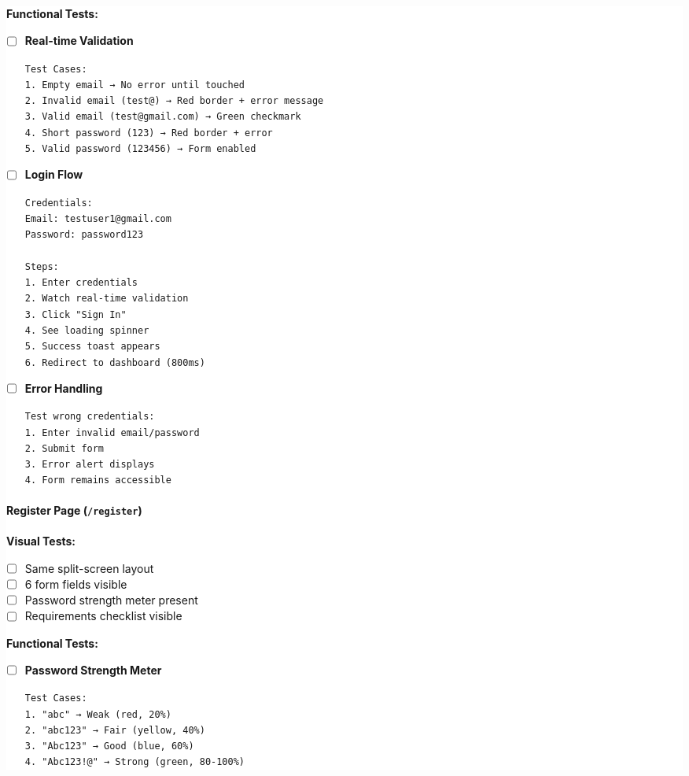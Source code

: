 **Functional Tests:**

- [ ] **Real-time Validation**
  ```
  Test Cases:
  1. Empty email → No error until touched
  2. Invalid email (test@) → Red border + error message
  3. Valid email (test@gmail.com) → Green checkmark
  4. Short password (123) → Red border + error
  5. Valid password (123456) → Form enabled
  ```

- [ ] **Login Flow**
  ```
  Credentials:
  Email: testuser1@gmail.com
  Password: password123

  Steps:
  1. Enter credentials
  2. Watch real-time validation
  3. Click "Sign In"
  4. See loading spinner
  5. Success toast appears
  6. Redirect to dashboard (800ms)
  ```

- [ ] **Error Handling**
  ```
  Test wrong credentials:
  1. Enter invalid email/password
  2. Submit form
  3. Error alert displays
  4. Form remains accessible
  ```

#### Register Page (`/register`)

**Visual Tests:**

- [ ] Same split-screen layout
- [ ] 6 form fields visible
- [ ] Password strength meter present
- [ ] Requirements checklist visible

**Functional Tests:**

- [ ] **Password Strength Meter**
  ```
  Test Cases:
  1. "abc" → Weak (red, 20%)
  2. "abc123" → Fair (yellow, 40%)
  3. "Abc123" → Good (blue, 60%)
  4. "Abc123!@" → Strong (green, 80-100%)
  ```

